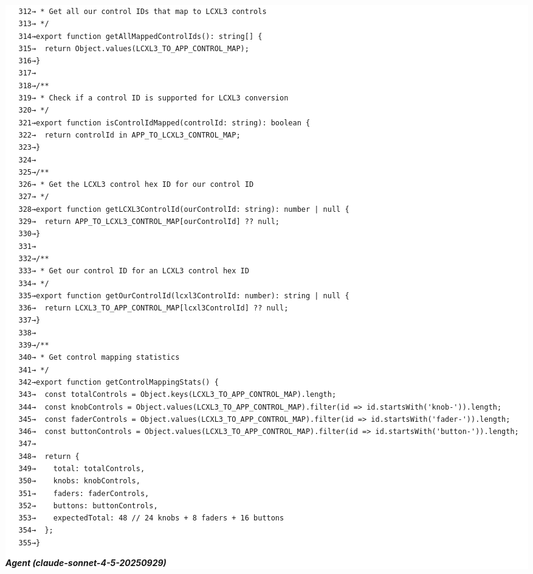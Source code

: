 ```
   312→ * Get all our control IDs that map to LCXL3 controls
   313→ */
   314→export function getAllMappedControlIds(): string[] {
   315→  return Object.values(LCXL3_TO_APP_CONTROL_MAP);
   316→}
   317→
   318→/**
   319→ * Check if a control ID is supported for LCXL3 conversion
   320→ */
   321→export function isControlIdMapped(controlId: string): boolean {
   322→  return controlId in APP_TO_LCXL3_CONTROL_MAP;
   323→}
   324→
   325→/**
   326→ * Get the LCXL3 control hex ID for our control ID
   327→ */
   328→export function getLCXL3ControlId(ourControlId: string): number | null {
   329→  return APP_TO_LCXL3_CONTROL_MAP[ourControlId] ?? null;
   330→}
   331→
   332→/**
   333→ * Get our control ID for an LCXL3 control hex ID
   334→ */
   335→export function getOurControlId(lcxl3ControlId: number): string | null {
   336→  return LCXL3_TO_APP_CONTROL_MAP[lcxl3ControlId] ?? null;
   337→}
   338→
   339→/**
   340→ * Get control mapping statistics
   341→ */
   342→export function getControlMappingStats() {
   343→  const totalControls = Object.keys(LCXL3_TO_APP_CONTROL_MAP).length;
   344→  const knobControls = Object.values(LCXL3_TO_APP_CONTROL_MAP).filter(id => id.startsWith('knob-')).length;
   345→  const faderControls = Object.values(LCXL3_TO_APP_CONTROL_MAP).filter(id => id.startsWith('fader-')).length;
   346→  const buttonControls = Object.values(LCXL3_TO_APP_CONTROL_MAP).filter(id => id.startsWith('button-')).length;
   347→
   348→  return {
   349→    total: totalControls,
   350→    knobs: knobControls,
   351→    faders: faderControls,
   352→    buttons: buttonControls,
   353→    expectedTotal: 48 // 24 knobs + 8 faders + 16 buttons
   354→  };
   355→}
```

_**Agent (claude-sonnet-4-5-20250929)**_
